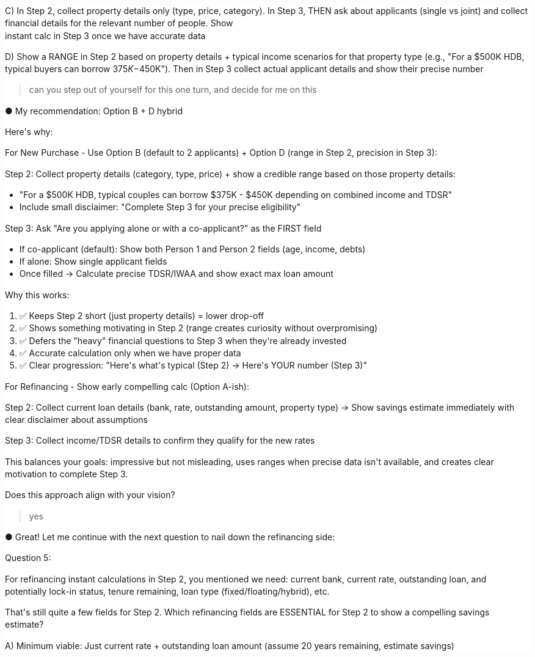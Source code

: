   C) In Step 2, collect property details only (type, price, category). In Step 3, THEN ask about applicants (single vs joint) and collect financial details for the relevant number of people. Show       
  instant calc in Step 3 once we have accurate data

  D) Show a RANGE in Step 2 based on property details + typical income scenarios for that property type (e.g., "For a $500K HDB, typical buyers can borrow $375K-$450K"). Then in Step 3 collect
  actual applicant details and show their precise number

> can you step out of yourself for this one turn, and decide for me on this 

● My recommendation: Option B + D hybrid

  Here's why:

  For New Purchase - Use Option B (default to 2 applicants) + Option D (range in Step 2, precision in Step 3):

  Step 2: Collect property details (category, type, price) + show a credible range based on those property details:
  - "For a $500K HDB, typical couples can borrow $375K - $450K depending on combined income and TDSR"
  - Include small disclaimer: "Complete Step 3 for your precise eligibility"

  Step 3: Ask "Are you applying alone or with a co-applicant?" as the FIRST field
  - If co-applicant (default): Show both Person 1 and Person 2 fields (age, income, debts)
  - If alone: Show single applicant fields
  - Once filled → Calculate precise TDSR/IWAA and show exact max loan amount

  Why this works:
  1. ✅ Keeps Step 2 short (just property details) = lower drop-off
  2. ✅ Shows something motivating in Step 2 (range creates curiosity without overpromising)
  3. ✅ Defers the "heavy" financial questions to Step 3 when they're already invested
  4. ✅ Accurate calculation only when we have proper data
  5. ✅ Clear progression: "Here's what's typical (Step 2) → Here's YOUR number (Step 3)"

  For Refinancing - Show early compelling calc (Option A-ish):

  Step 2: Collect current loan details (bank, rate, outstanding amount, property type) → Show savings estimate immediately with clear disclaimer about assumptions

  Step 3: Collect income/TDSR details to confirm they qualify for the new rates

  This balances your goals: impressive but not misleading, uses ranges when precise data isn't available, and creates clear motivation to complete Step 3.

  Does this approach align with your vision?

> yes 

● Great! Let me continue with the next question to nail down the refinancing side:

  Question 5:

  For refinancing instant calculations in Step 2, you mentioned we need: current bank, current rate, outstanding loan, and potentially lock-in status, tenure remaining, loan type
  (fixed/floating/hybrid), etc.

  That's still quite a few fields for Step 2. Which refinancing fields are ESSENTIAL for Step 2 to show a compelling savings estimate?

  A) Minimum viable: Just current rate + outstanding loan amount (assume 20 years remaining, estimate savings)

